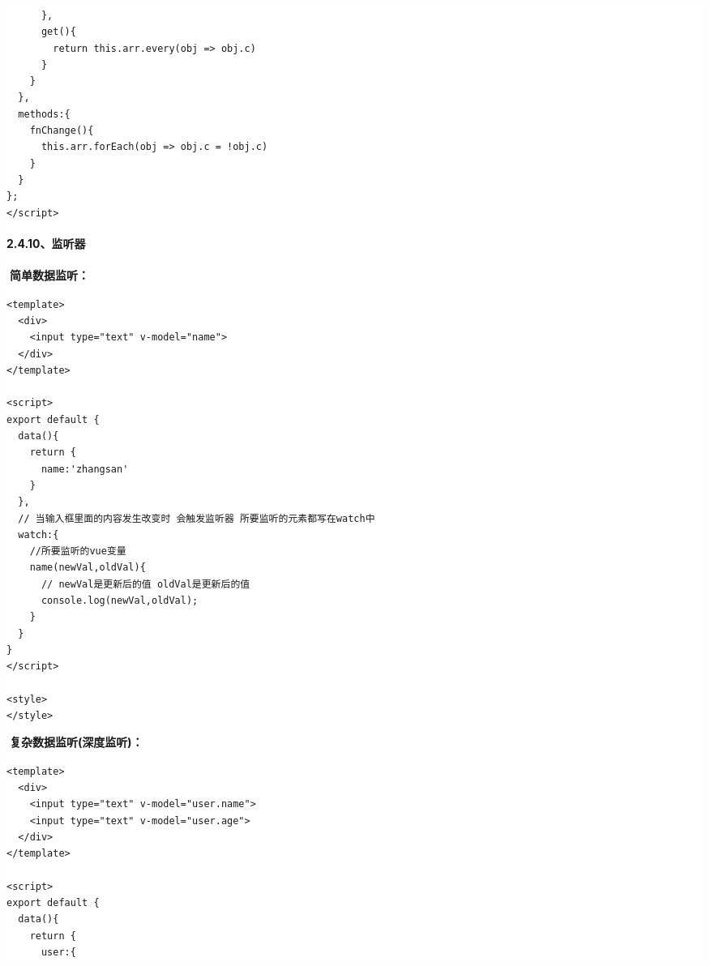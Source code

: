 ```vue
      },
      get(){
        return this.arr.every(obj => obj.c)
      }
    }
  },
  methods:{
    fnChange(){
      this.arr.forEach(obj => obj.c = !obj.c)
    }
  }
};
</script>
```



#### 2.4.10、监听器

​		**简单数据监听：**

```vue
<template>
  <div>
    <input type="text" v-model="name">
  </div>
</template>

<script>
export default {
  data(){
    return {
      name:'zhangsan'
    }
  },
  // 当输入框里面的内容发生改变时 会触发监听器 所要监听的元素都写在watch中
  watch:{
    //所要监听的vue变量
    name(newVal,oldVal){
      // newVal是更新后的值 oldVal是更新后的值
      console.log(newVal,oldVal);
    }
  }
}
</script>

<style>
</style>
```



​		**复杂数据监听(深度监听)：**

```vue
<template>
  <div>
    <input type="text" v-model="user.name">
    <input type="text" v-model="user.age">
  </div>
</template>

<script>
export default {
  data(){
    return {
      user:{
```